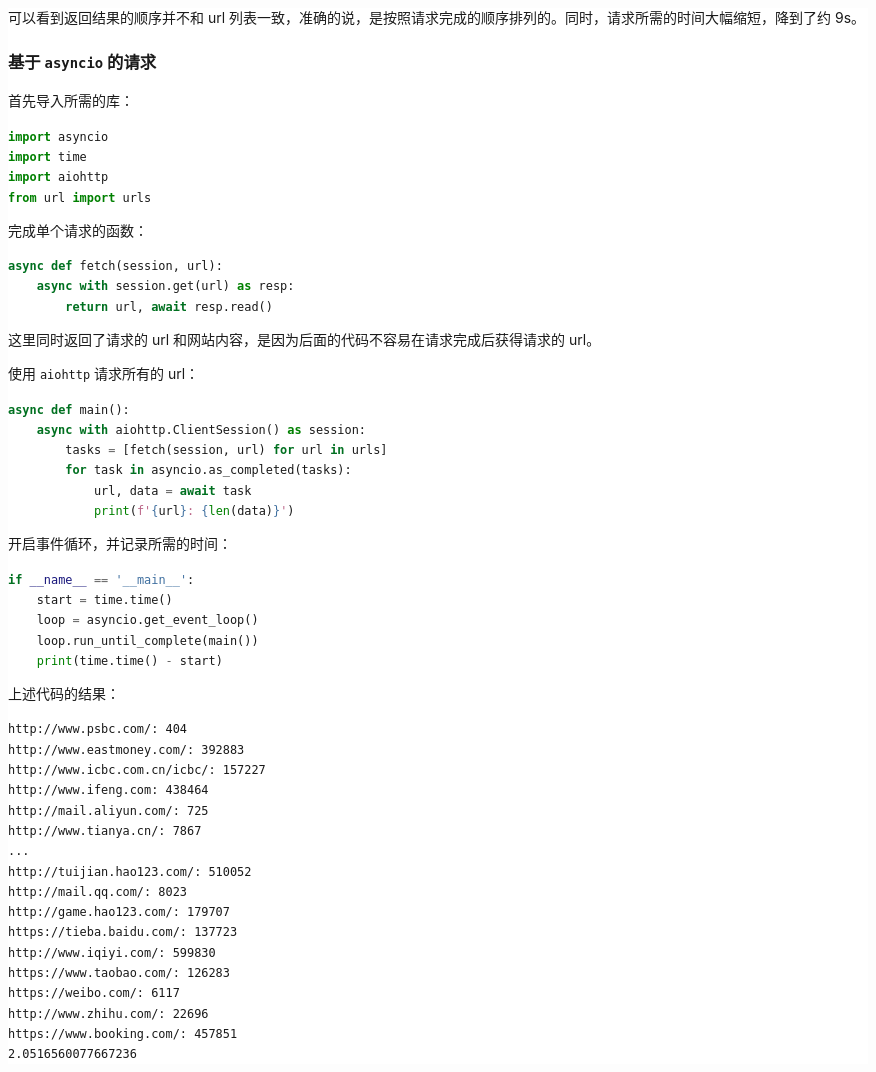 可以看到返回结果的顺序并不和 url 列表一致，准确的说，是按照请求完成的顺序排列的。同时，请求所需的时间大幅缩短，降到了约 9s。

### 基于 `asyncio` 的请求

首先导入所需的库：

```python
import asyncio
import time
import aiohttp
from url import urls
```

完成单个请求的函数：

```python
async def fetch(session, url):
    async with session.get(url) as resp:
        return url, await resp.read()
```

这里同时返回了请求的 url 和网站内容，是因为后面的代码不容易在请求完成后获得请求的 url。

使用 `aiohttp` 请求所有的 url：

```python
async def main():
    async with aiohttp.ClientSession() as session:
        tasks = [fetch(session, url) for url in urls]
        for task in asyncio.as_completed(tasks):
            url, data = await task
            print(f'{url}: {len(data)}')
```

开启事件循环，并记录所需的时间：

```python
if __name__ == '__main__':
    start = time.time()
    loop = asyncio.get_event_loop()
    loop.run_until_complete(main())
    print(time.time() - start)
```

上述代码的结果：

```shell
http://www.psbc.com/: 404
http://www.eastmoney.com/: 392883
http://www.icbc.com.cn/icbc/: 157227
http://www.ifeng.com: 438464
http://mail.aliyun.com/: 725
http://www.tianya.cn/: 7867
...
http://tuijian.hao123.com/: 510052
http://mail.qq.com/: 8023
http://game.hao123.com/: 179707
https://tieba.baidu.com/: 137723
http://www.iqiyi.com/: 599830
https://www.taobao.com/: 126283
https://weibo.com/: 6117
http://www.zhihu.com/: 22696
https://www.booking.com/: 457851
2.0516560077667236
```
